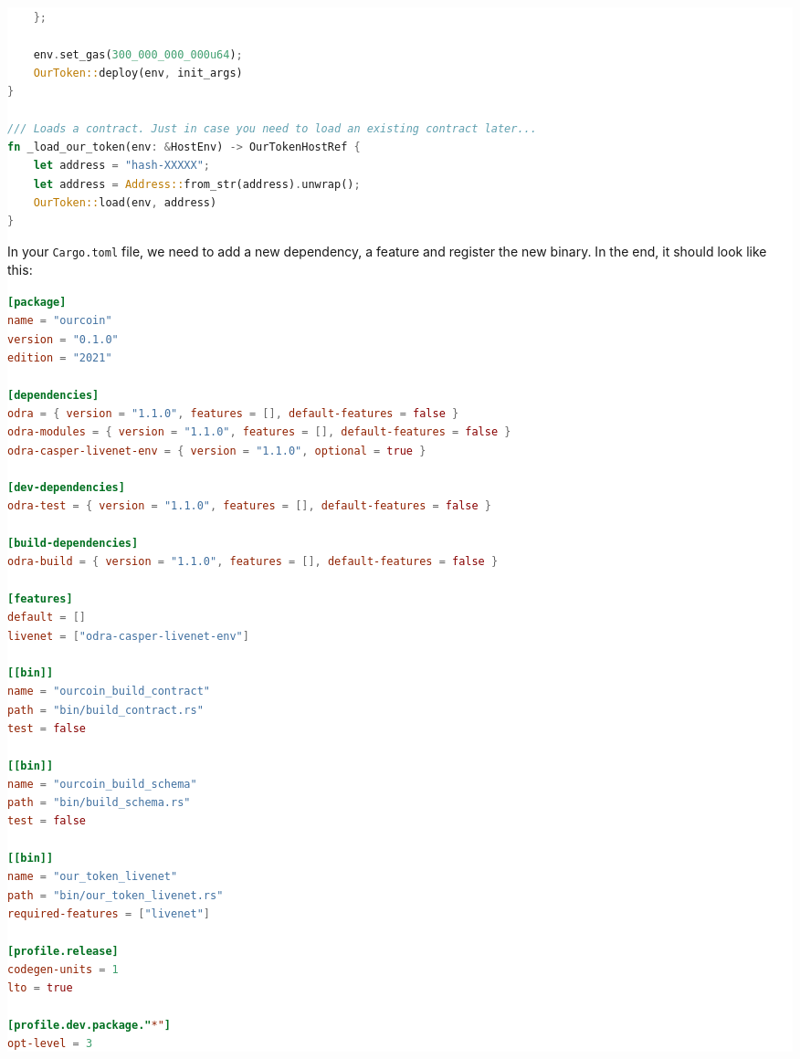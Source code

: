 ```rust title="bin/our_token_livenet.rs"
    };

    env.set_gas(300_000_000_000u64);
    OurToken::deploy(env, init_args)
}

/// Loads a contract. Just in case you need to load an existing contract later...
fn _load_our_token(env: &HostEnv) -> OurTokenHostRef {
    let address = "hash-XXXXX";
    let address = Address::from_str(address).unwrap();
    OurToken::load(env, address)
}
```

In your `Cargo.toml` file, we need to add a new dependency, a feature and
register the new binary. In the end, it should look like this:

```toml title="Cargo.toml"
[package]
name = "ourcoin"
version = "0.1.0"
edition = "2021"

[dependencies]
odra = { version = "1.1.0", features = [], default-features = false }
odra-modules = { version = "1.1.0", features = [], default-features = false }
odra-casper-livenet-env = { version = "1.1.0", optional = true }

[dev-dependencies]
odra-test = { version = "1.1.0", features = [], default-features = false }

[build-dependencies]
odra-build = { version = "1.1.0", features = [], default-features = false }

[features]
default = []
livenet = ["odra-casper-livenet-env"]

[[bin]]
name = "ourcoin_build_contract"
path = "bin/build_contract.rs"
test = false

[[bin]]
name = "ourcoin_build_schema"
path = "bin/build_schema.rs"
test = false

[[bin]]
name = "our_token_livenet"
path = "bin/our_token_livenet.rs"
required-features = ["livenet"]

[profile.release]
codegen-units = 1
lto = true

[profile.dev.package."*"]
opt-level = 3
```
